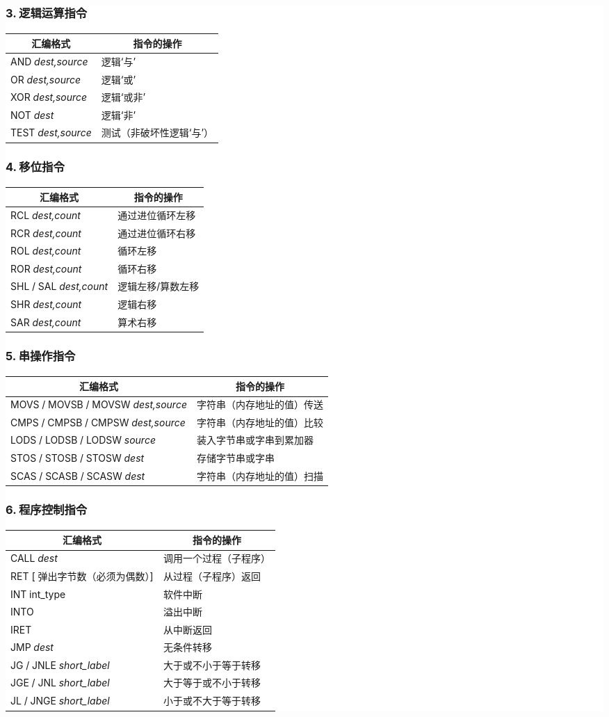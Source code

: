 ### 3. 逻辑运算指令

| 汇编格式           | 指令的操作               |
| ------------------ | ------------------------ |
| AND *dest,source*  | 逻辑‘与’                 |
| OR *dest,source*   | 逻辑‘或’                 |
| XOR *dest,source*  | 逻辑‘或非’               |
| NOT *dest*         | 逻辑‘非’                 |
| TEST *dest,source* | 测试（非破坏性逻辑‘与’） |

### 4. 移位指令

| 汇编格式               | 指令的操作        |
| ---------------------- | ----------------- |
| RCL *dest,count*       | 通过进位循环左移  |
| RCR *dest,count*       | 通过进位循环右移  |
| ROL *dest,count*       | 循环左移          |
| ROR *dest,count*       | 循环右移          |
| SHL / SAL *dest,count* | 逻辑左移/算数左移 |
| SHR *dest,count*       | 逻辑右移          |
| SAR *dest,count*       | 算术右移          |

### 5. 串操作指令

| 汇编格式                           | 指令的操作                 |
| ---------------------------------- | -------------------------- |
| MOVS / MOVSB / MOVSW *dest,source* | 字符串（内存地址的值）传送 |
| CMPS / CMPSB / CMPSW *dest,source* | 字符串（内存地址的值）比较 |
| LODS / LODSB / LODSW *source*      | 装入字节串或字串到累加器   |
| STOS / STOSB / STOSW *dest*        | 存储字节串或字串           |
| SCAS / SCASB / SCASW *dest*        | 字符串（内存地址的值）扫描 |

### 6. 程序控制指令

| 汇编格式                        | 指令的操作                             |
| ------------------------------- | -------------------------------------- |
| CALL *dest*                     | 调用一个过程（子程序）                 |
| RET [ 弹出字节数（必须为偶数）] | 从过程（子程序）返回                   |
| INT int_type                    | 软件中断                               |
| INTO                            | 溢出中断                               |
| IRET                            | 从中断返回                             |
| JMP *dest*                      | 无条件转移                             |
| JG / JNLE *short_label*         | 大于或不小于等于转移                   |
| JGE / JNL *short_label*         | 大于等于或不小于转移                   |
| JL / JNGE *short_label*         | 小于或不大于等于转移                   |